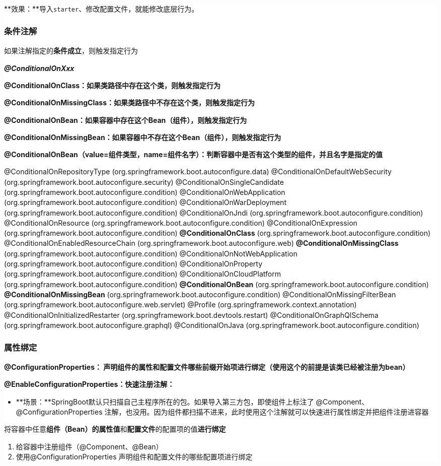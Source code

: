 **效果：**导入`starter`、修改配置文件，就能修改底层行为。



### 条件注解

如果注解指定的**条件成立**，则触发指定行为

***@ConditionalOnXxx***

**@ConditionalOnClass：如果类路径中存在这个类，则触发指定行为**

**@ConditionalOnMissingClass：如果类路径中不存在这个类，则触发指定行为**

**@ConditionalOnBean：如果容器中存在这个Bean（组件），则触发指定行为**

**@ConditionalOnMissingBean：如果容器中不存在这个Bean（组件），则触发指定行为**

**@ConditionalOnBean（value=组件类型，name=组件名字）：判断容器中是否有这个类型的组件，并且名字是指定的值**

@ConditionalOnRepositoryType (org.springframework.boot.autoconfigure.data)
@ConditionalOnDefaultWebSecurity (org.springframework.boot.autoconfigure.security)
@ConditionalOnSingleCandidate (org.springframework.boot.autoconfigure.condition)
@ConditionalOnWebApplication (org.springframework.boot.autoconfigure.condition)
@ConditionalOnWarDeployment (org.springframework.boot.autoconfigure.condition)
@ConditionalOnJndi (org.springframework.boot.autoconfigure.condition)
@ConditionalOnResource (org.springframework.boot.autoconfigure.condition)
@ConditionalOnExpression (org.springframework.boot.autoconfigure.condition)
**@ConditionalOnClass** (org.springframework.boot.autoconfigure.condition)
@ConditionalOnEnabledResourceChain (org.springframework.boot.autoconfigure.web)
**@ConditionalOnMissingClass** (org.springframework.boot.autoconfigure.condition)
@ConditionalOnNotWebApplication (org.springframework.boot.autoconfigure.condition)
@ConditionalOnProperty (org.springframework.boot.autoconfigure.condition)
@ConditionalOnCloudPlatform (org.springframework.boot.autoconfigure.condition)
**@ConditionalOnBean** (org.springframework.boot.autoconfigure.condition)
**@ConditionalOnMissingBean** (org.springframework.boot.autoconfigure.condition)
@ConditionalOnMissingFilterBean (org.springframework.boot.autoconfigure.web.servlet)
@Profile (org.springframework.context.annotation)
@ConditionalOnInitializedRestarter (org.springframework.boot.devtools.restart)
@ConditionalOnGraphQlSchema (org.springframework.boot.autoconfigure.graphql)
@ConditionalOnJava (org.springframework.boot.autoconfigure.condition)





### 属性绑定

**@ConfigurationProperties： 声明组件的属性和配置文件哪些前缀开始项进行绑定（使用这个的前提是该类已经被注册为bean）**

**@EnableConfigurationProperties：快速注册注解：**

- **场景：**SpringBoot默认只扫描自己主程序所在的包。如果导入第三方包，即使组件上标注了 @Component、@ConfigurationProperties 注解，也没用。因为组件都扫描不进来，此时使用这个注解就可以快速进行属性绑定并把组件注册进容器

将容器中任意**组件（Bean）的属性值**和**配置文件**的配置项的值**进行绑定**

1. 给容器中注册组件（@Component、@Bean）
2. 使用@ConfigurationProperties 声明组件和配置文件的哪些配置项进行绑定

